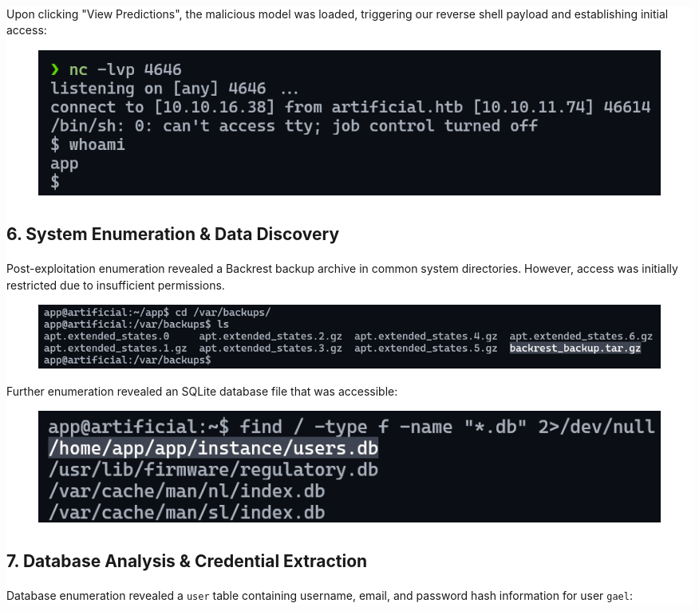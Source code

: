 Upon clicking "View Predictions", the malicious model was loaded, triggering our reverse shell payload and establishing initial access:

<figure style="text-align: center;">
    <img src="screenshots/artificial-11.png">
</figure>

## 6. System Enumeration & Data Discovery

Post-exploitation enumeration revealed a Backrest backup archive in common system directories. However, access was initially restricted due to insufficient permissions.

<figure style="text-align: center;">
    <img src="screenshots/artificial-12.png">
</figure>

Further enumeration revealed an SQLite database file that was accessible:

<figure style="text-align: center;">
    <img src="screenshots/artificial-13.png">
</figure>

## 7. Database Analysis & Credential Extraction

Database enumeration revealed a `user` table containing username, email, and password hash information for user `gael`:

<figure style="text-align: center;">